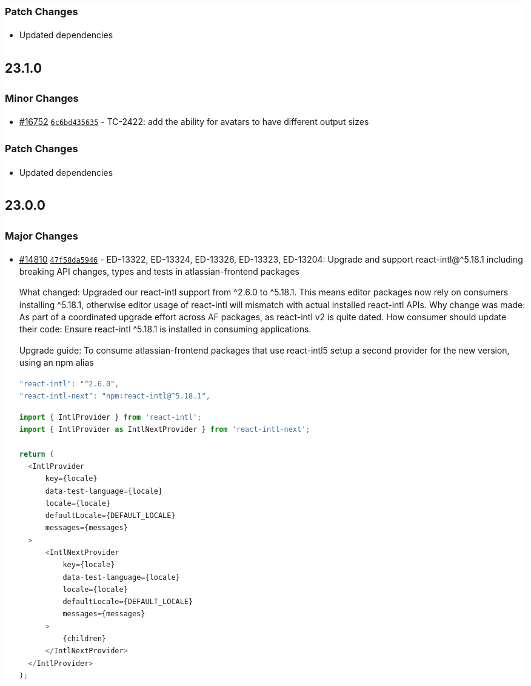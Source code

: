 ### Patch Changes

- Updated dependencies

## 23.1.0

### Minor Changes

- [#16752](https://bitbucket.org/atlassian/atlassian-frontend/pull-requests/16752)
  [`6c6bd435635`](https://bitbucket.org/atlassian/atlassian-frontend/commits/6c6bd435635) - TC-2422:
  add the ability for avatars to have different output sizes

### Patch Changes

- Updated dependencies

## 23.0.0

### Major Changes

- [#14810](https://bitbucket.org/atlassian/atlassian-frontend/pull-requests/14810)
  [`47f58da5946`](https://bitbucket.org/atlassian/atlassian-frontend/commits/47f58da5946) -
  ED-13322, ED-13324, ED-13326, ED-13323, ED-13204: Upgrade and support react-intl@^5.18.1 including
  breaking API changes, types and tests in atlassian-frontend packages

  What changed: Upgraded our react-intl support from ^2.6.0 to ^5.18.1. This means editor packages
  now rely on consumers installing ^5.18.1, otherwise editor usage of react-intl will mismatch with
  actual installed react-intl APIs. Why change was made: As part of a coordinated upgrade effort
  across AF packages, as react-intl v2 is quite dated. How consumer should update their code: Ensure
  react-intl ^5.18.1 is installed in consuming applications.

  Upgrade guide: To consume atlassian-frontend packages that use react-intl5 setup a second provider
  for the new version, using an npm alias

  ```js
  "react-intl": "^2.6.0",
  "react-intl-next": "npm:react-intl@^5.18.1",
  ```

  ```js
  import { IntlProvider } from 'react-intl';
  import { IntlProvider as IntlNextProvider } from 'react-intl-next';

  return (
  	<IntlProvider
  		key={locale}
  		data-test-language={locale}
  		locale={locale}
  		defaultLocale={DEFAULT_LOCALE}
  		messages={messages}
  	>
  		<IntlNextProvider
  			key={locale}
  			data-test-language={locale}
  			locale={locale}
  			defaultLocale={DEFAULT_LOCALE}
  			messages={messages}
  		>
  			{children}
  		</IntlNextProvider>
  	</IntlProvider>
  );
  ```
